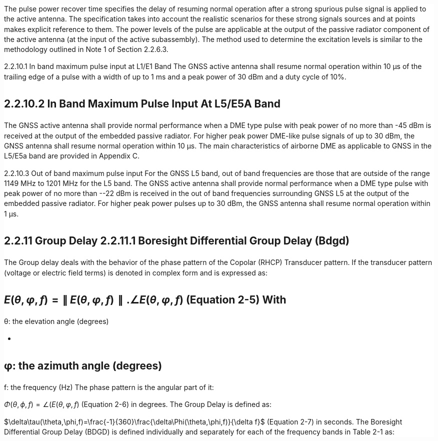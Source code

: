 The pulse power recover time specifies the delay of resuming normal operation after a strong spurious pulse signal is applied to the active antenna. The specification takes into account the realistic scenarios for these strong signals sources and at points makes explicit reference to them. The power levels of the pulse are applicable at the output of the passive radiator component of the active antenna (at the input of the active subassembly). The method used to determine the excitation levels is similar to the methodology outlined in Note 1 of Section 2.2.6.3.  

2.2.10.1 
In band maximum pulse input at L1/E1 Band 
The GNSS active antenna shall resume normal operation within 10 µs of the trailing edge of a pulse with a width of up to 1 ms and a peak power of 30 dBm and a duty cycle of 10%. 

## 2.2.10.2 In Band Maximum Pulse Input At L5/E5A Band

The GNSS active antenna shall provide normal performance when a DME type pulse with peak power of no more than -45 dBm is received at the output of the embedded passive radiator. For higher peak power DME-like pulse signals of up to 30 dBm, the GNSS antenna shall resume normal operation within 10 µs. The main characteristics of airborne DME as applicable to GNSS in the L5/E5a band are provided in Appendix C.  

2.2.10.3 
Out of band maximum pulse input 
For the GNSS L5 band, out of band frequencies are those that are outside of the range 1149 
MHz to 1201 MHz for the L5 band. The GNSS active antenna shall provide normal performance when a DME type pulse with peak power of no more than --22 dBm is received in the out of band frequencies surrounding GNSS L5 at the output of the embedded passive radiator. For higher peak power pulses up to 30 dBm, the GNSS antenna shall resume normal operation within 1 µs.  

## 2.2.11 Group Delay 2.2.11.1 Boresight Differential Group Delay (Bdgd)

The Group delay deals with the behavior of the phase pattern of the Copolar (RHCP) 
Transducer pattern. If the transducer pattern (voltage or electric field terms) is denoted in complex form and is expressed as: 

$E(\theta,\varphi,f)=\parallel\ E(\theta,\varphi,f)\parallel.\angle E(\theta,\varphi,f)$ (Equation 2-5)
With  
- 
θ: the elevation angle (degrees) 

- 
φ: the azimuth angle (degrees) 
- 
f: the frequency (Hz) 
The phase pattern is the angular part of it: 

$\Phi(\theta,\phi,f)=\angle(E(\theta,\varphi,f)$ (Equation 2-6)
in degrees. The Group Delay is defined as: 

$\delta\tau(\theta,\phi,f)=\frac{-1}{360}\frac{\delta\Phi(\theta,\phi,f)}{\delta f}$ (Equation 2-7)
in seconds. The Boresight Differential Group Delay (BDGD) is defined individually and separately for each of the frequency bands in Table 2-1 as: 

